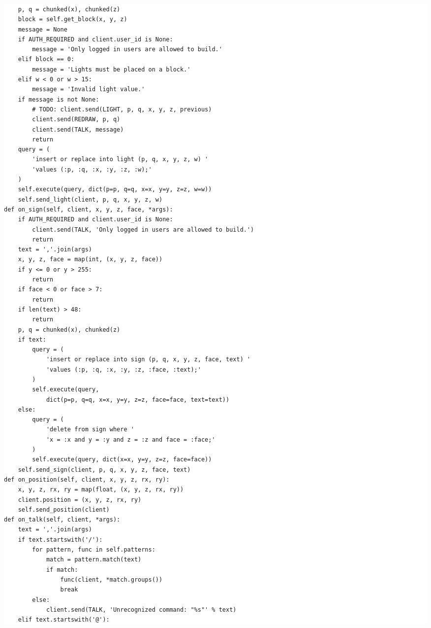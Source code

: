         p, q = chunked(x), chunked(z)
        block = self.get_block(x, y, z)
        message = None
        if AUTH_REQUIRED and client.user_id is None:
            message = 'Only logged in users are allowed to build.'
        elif block == 0:
            message = 'Lights must be placed on a block.'
        elif w < 0 or w > 15:
            message = 'Invalid light value.'
        if message is not None:
            # TODO: client.send(LIGHT, p, q, x, y, z, previous)
            client.send(REDRAW, p, q)
            client.send(TALK, message)
            return
        query = (
            'insert or replace into light (p, q, x, y, z, w) '
            'values (:p, :q, :x, :y, :z, :w);'
        )
        self.execute(query, dict(p=p, q=q, x=x, y=y, z=z, w=w))
        self.send_light(client, p, q, x, y, z, w)
    def on_sign(self, client, x, y, z, face, *args):
        if AUTH_REQUIRED and client.user_id is None:
            client.send(TALK, 'Only logged in users are allowed to build.')
            return
        text = ','.join(args)
        x, y, z, face = map(int, (x, y, z, face))
        if y <= 0 or y > 255:
            return
        if face < 0 or face > 7:
            return
        if len(text) > 48:
            return
        p, q = chunked(x), chunked(z)
        if text:
            query = (
                'insert or replace into sign (p, q, x, y, z, face, text) '
                'values (:p, :q, :x, :y, :z, :face, :text);'
            )
            self.execute(query,
                dict(p=p, q=q, x=x, y=y, z=z, face=face, text=text))
        else:
            query = (
                'delete from sign where '
                'x = :x and y = :y and z = :z and face = :face;'
            )
            self.execute(query, dict(x=x, y=y, z=z, face=face))
        self.send_sign(client, p, q, x, y, z, face, text)
    def on_position(self, client, x, y, z, rx, ry):
        x, y, z, rx, ry = map(float, (x, y, z, rx, ry))
        client.position = (x, y, z, rx, ry)
        self.send_position(client)
    def on_talk(self, client, *args):
        text = ','.join(args)
        if text.startswith('/'):
            for pattern, func in self.patterns:
                match = pattern.match(text)
                if match:
                    func(client, *match.groups())
                    break
            else:
                client.send(TALK, 'Unrecognized command: "%s"' % text)
        elif text.startswith('@'):